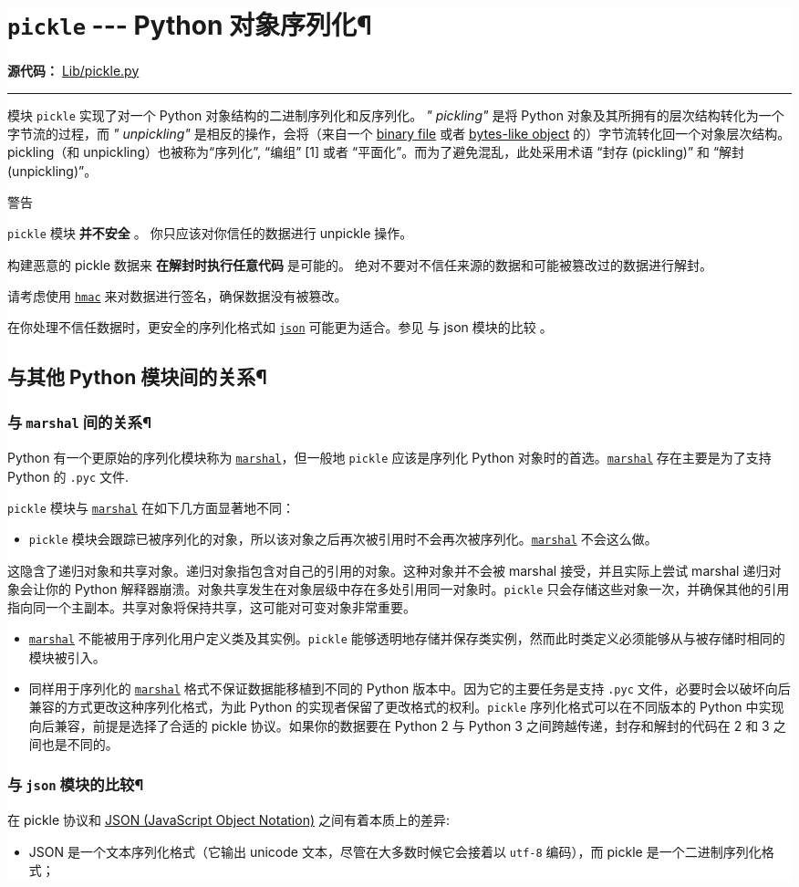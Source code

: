 # `pickle` \--- Python 对象序列化¶

**源代码：** [Lib/pickle.py](https://github.com/python/cpython/tree/3.12/Lib/pickle.py)

* * *

模块 `pickle` 实现了对一个 Python 对象结构的二进制序列化和反序列化。 _" pickling"_ 是将 Python 对象及其所拥有的层次结构转化为一个字节流的过程，而 _" unpickling"_ 是相反的操作，会将（来自一个 [binary file](../glossary.md#term-binary-file) 或者 [bytes-like object](../glossary.md#term-bytes-like-object) 的）字节流转化回一个对象层次结构。 pickling（和 unpickling）也被称为“序列化”, “编组” [1] 或者 “平面化”。而为了避免混乱，此处采用术语 “封存 (pickling)” 和 “解封 (unpickling)”。

警告

`pickle` 模块 **并不安全** 。 你只应该对你信任的数据进行 unpickle 操作。

构建恶意的 pickle 数据来 **在解封时执行任意代码** 是可能的。 绝对不要对不信任来源的数据和可能被篡改过的数据进行解封。

请考虑使用 [`hmac`](hmac.md#module-hmac "hmac: Keyed-Hashing for Message Authentication \(HMAC\) implementation") 来对数据进行签名，确保数据没有被篡改。

在你处理不信任数据时，更安全的序列化格式如 [`json`](json.md#module-json "json: Encode and decode the JSON format.") 可能更为适合。参见 与 json 模块的比较 。

## 与其他 Python 模块间的关系¶

### 与 `marshal` 间的关系¶

Python 有一个更原始的序列化模块称为 [`marshal`](marshal.md#module-marshal "marshal: Convert Python objects to streams of bytes and back \(with different constraints\).")，但一般地 `pickle` 应该是序列化 Python 对象时的首选。[`marshal`](marshal.md#module-marshal "marshal: Convert Python objects to streams of bytes and back \(with different constraints\).") 存在主要是为了支持 Python 的 `.pyc` 文件.

`pickle` 模块与 [`marshal`](marshal.md#module-marshal "marshal: Convert Python objects to streams of bytes and back \(with different constraints\).") 在如下几方面显著地不同：

  * `pickle` 模块会跟踪已被序列化的对象，所以该对象之后再次被引用时不会再次被序列化。[`marshal`](marshal.md#module-marshal "marshal: Convert Python objects to streams of bytes and back \(with different constraints\).") 不会这么做。

这隐含了递归对象和共享对象。递归对象指包含对自己的引用的对象。这种对象并不会被 marshal 接受，并且实际上尝试 marshal 递归对象会让你的 Python 解释器崩溃。对象共享发生在对象层级中存在多处引用同一对象时。`pickle` 只会存储这些对象一次，并确保其他的引用指向同一个主副本。共享对象将保持共享，这可能对可变对象非常重要。

  * [`marshal`](marshal.md#module-marshal "marshal: Convert Python objects to streams of bytes and back \(with different constraints\).") 不能被用于序列化用户定义类及其实例。`pickle` 能够透明地存储并保存类实例，然而此时类定义必须能够从与被存储时相同的模块被引入。

  * 同样用于序列化的 [`marshal`](marshal.md#module-marshal "marshal: Convert Python objects to streams of bytes and back \(with different constraints\).") 格式不保证数据能移植到不同的 Python 版本中。因为它的主要任务是支持 `.pyc` 文件，必要时会以破坏向后兼容的方式更改这种序列化格式，为此 Python 的实现者保留了更改格式的权利。`pickle` 序列化格式可以在不同版本的 Python 中实现向后兼容，前提是选择了合适的 pickle 协议。如果你的数据要在 Python 2 与 Python 3 之间跨越传递，封存和解封的代码在 2 和 3 之间也是不同的。

### 与 `json` 模块的比较¶

在 pickle 协议和 [JSON (JavaScript Object Notation)](https://json.org) 之间有着本质上的差异:

  * JSON 是一个文本序列化格式（它输出 unicode 文本，尽管在大多数时候它会接着以 `utf-8` 编码），而 pickle 是一个二进制序列化格式；
